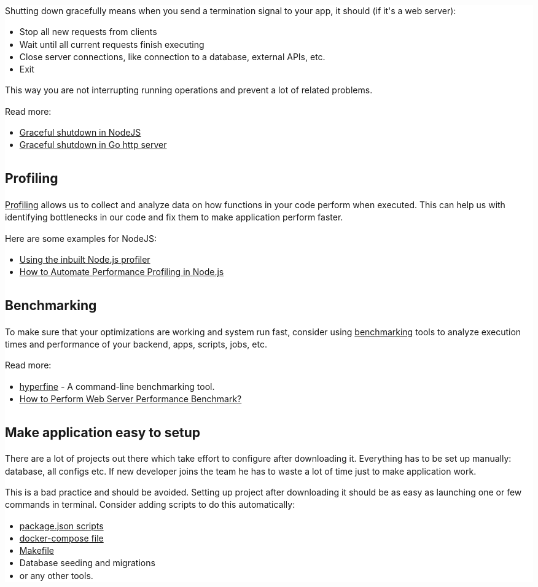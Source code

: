 Shutting down gracefully means when you send a termination signal to your app, it should (if it's a web server):

- Stop all new requests from clients
- Wait until all current requests finish executing
- Close server connections, like connection to a database, external APIs, etc.
- Exit

This way you are not interrupting running operations and prevent a lot of related problems.

Read more:

- [Graceful shutdown in NodeJS](https://hackernoon.com/graceful-shutdown-in-nodejs-2f8f59d1c357)
- [Graceful shutdown in Go http server](https://medium.com/honestbee-tw-engineer/gracefully-shutdown-in-go-http-server-5f5e6b83da5a)

## Profiling

[Profiling](<https://en.wikipedia.org/wiki/Profiling_(computer_programming)>) allows us to collect and analyze data on how functions in your code perform when executed. This can help us with identifying bottlenecks in our code and fix them to make application perform faster.

Here are some examples for NodeJS:

- [Using the inbuilt Node.js profiler](https://blog.logrocket.com/using-inbuilt-node-js-profiler/)
- [How to Automate Performance Profiling in Node.js](https://blog.bitsrc.io/how-to-automate-performance-profiling-in-nodejs-57524b8f763f?gi=740cbc9f20c6)

## Benchmarking

To make sure that your optimizations are working and system run fast, consider using [benchmarking](<https://en.wikipedia.org/wiki/Benchmark_(computing)>) tools to analyze execution times and performance of your backend, apps, scripts, jobs, etc.

Read more:

- [hyperfine](https://github.com/sharkdp/hyperfine) - A command-line benchmarking tool.
- [How to Perform Web Server Performance Benchmark?](https://geekflare.com/web-performance-benchmark/)

## Make application easy to setup

There are a lot of projects out there which take effort to configure after downloading it. Everything has to be set up manually: database, all configs etc. If new developer joins the team he has to waste a lot of time just to make application work.

This is a bad practice and should be avoided. Setting up project after downloading it should be as easy as launching one or few commands in terminal. Consider adding scripts to do this automatically:

- [package.json scripts](https://krishankantsinghal.medium.com/scripting-inside-package-json-4b06bea74c0e)
- [docker-compose file](https://docs.docker.com/compose/)
- [Makefile](https://opensource.com/article/18/8/what-how-makefile)
- Database seeding and migrations
- or any other tools.
